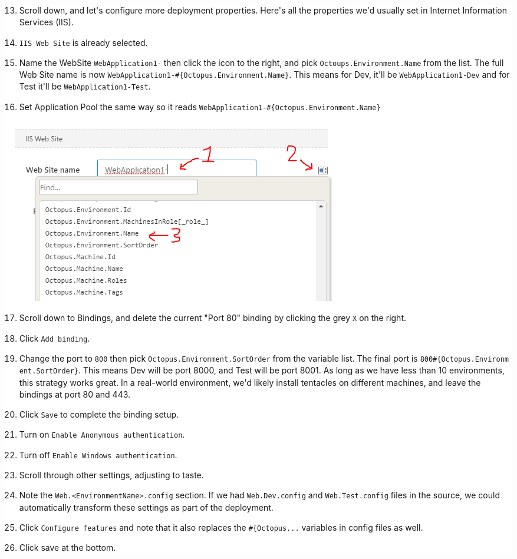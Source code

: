 13. Scroll down, and let's configure more deployment properties.  Here's all the properties we'd usually set in Internet Information Services (IIS).

14. `IIS Web Site` is already selected.

15. Name the WebSite `WebApplication1-` then click the icon to the right, and pick `Octoups.Environment.Name` from the list.  The full Web Site name is now `WebApplication1-#{Octopus.Environment.Name}`.  This means for Dev, it'll be `WebApplication1-Dev` and for Test it'll be `WebApplication1-Test`.

16. Set Application Pool the same way so it reads `WebApplication1-#{Octopus.Environment.Name}`

![Deployment steps](8-website-name.png)

17. Scroll down to Bindings, and delete the current "Port 80" binding by clicking the grey `X` on the right.

18. Click `Add binding`.

19. Change the port to `800` then pick `Octopus.Environment.SortOrder` from the variable list.  The final port is `800#{Octopus.Environment.SortOrder}`.  This means Dev will be port 8000, and Test will be port 8001.  As long as we have less than 10 environments, this strategy works great.  In a real-world environment, we'd likely install tentacles on different machines, and leave the bindings at port 80 and 443.

20. Click `Save` to complete the binding setup.

21. Turn on `Enable Anonymous authentication`.

22. Turn off `Enable Windows authentication`.

23. Scroll through other settings, adjusting to taste.

24. Note the `Web.<EnvironmentName>.config` section.  If we had `Web.Dev.config` and `Web.Test.config` files in the source, we could automatically transform these settings as part of the deployment.

25. Click `Configure features` and note that it also replaces the `#{Octopus...` variables in config files as well.

26. Click save at the bottom.

